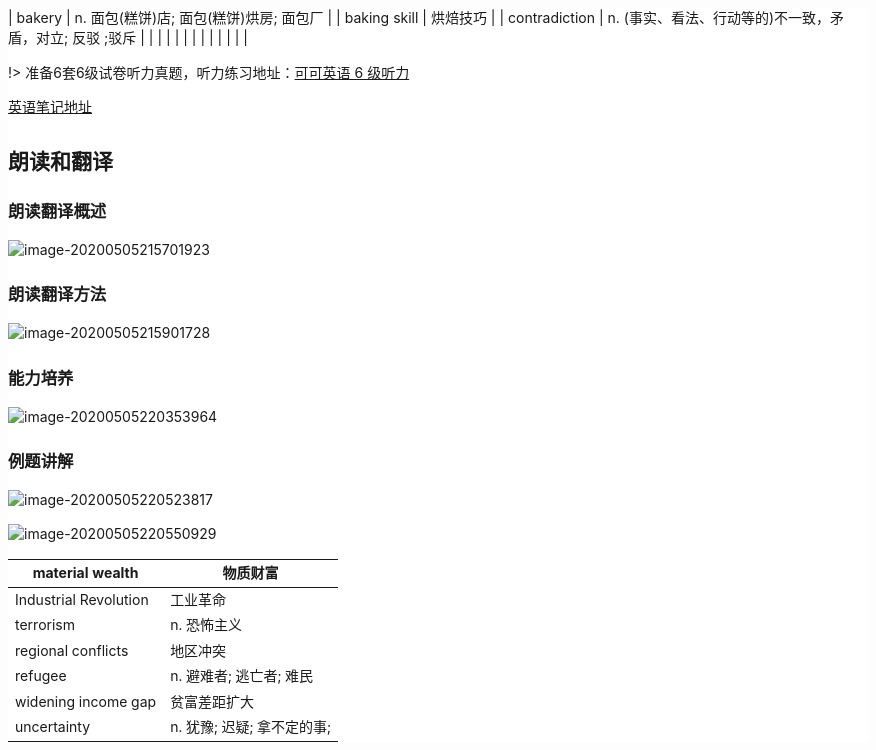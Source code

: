| bakery        | n. 面包(糕饼)店; 面包(糕饼)烘房; 面包厂                 |
| baking skill  | 烘焙技巧                                                |
| contradiction | n. (事实、看法、行动等的)不一致，矛盾，对立; 反驳 ;驳斥 |
|               |                                                         |
|               |                                                         |
|               |                                                         |
|               |                                                         |



!> 准备6套6级试卷听力真题，听力练习地址：[可可英语 6 级听力](http://www.kekenet.com/cet6/ljtl/cet6zhenti/)

[英语笔记地址](英语学习/英语学习笔记.md)

## 朗读和翻译

### 朗读翻译概述

![image-20200505215701923](https://gitee.com/wugenqiang/PictureBed/raw/master/CS-Notes/20200505215703.png)

### 朗读翻译方法

![image-20200505215901728](https://gitee.com/wugenqiang/PictureBed/raw/master/CS-Notes/20200505215903.png)

### 能力培养

![image-20200505220353964](https://gitee.com/wugenqiang/PictureBed/raw/master/CS-Notes/20200505220355.png)

### 例题讲解

![image-20200505220523817](https://gitee.com/wugenqiang/PictureBed/raw/master/CS-Notes/20200505220525.png)

![image-20200505220550929](https://gitee.com/wugenqiang/PictureBed/raw/master/CS-Notes/20200505220553.png)



| material wealth       | 物质财富                   |
| --------------------- | -------------------------- |
| Industrial Revolution | 工业革命                   |
| terrorism             | n. 恐怖主义                |
| regional conflicts    | 地区冲突                   |
| refugee               | n. 避难者; 逃亡者; 难民    |
| widening income gap   | 贫富差距扩大               |
| uncertainty           | n. 犹豫; 迟疑; 拿不定的事; |
